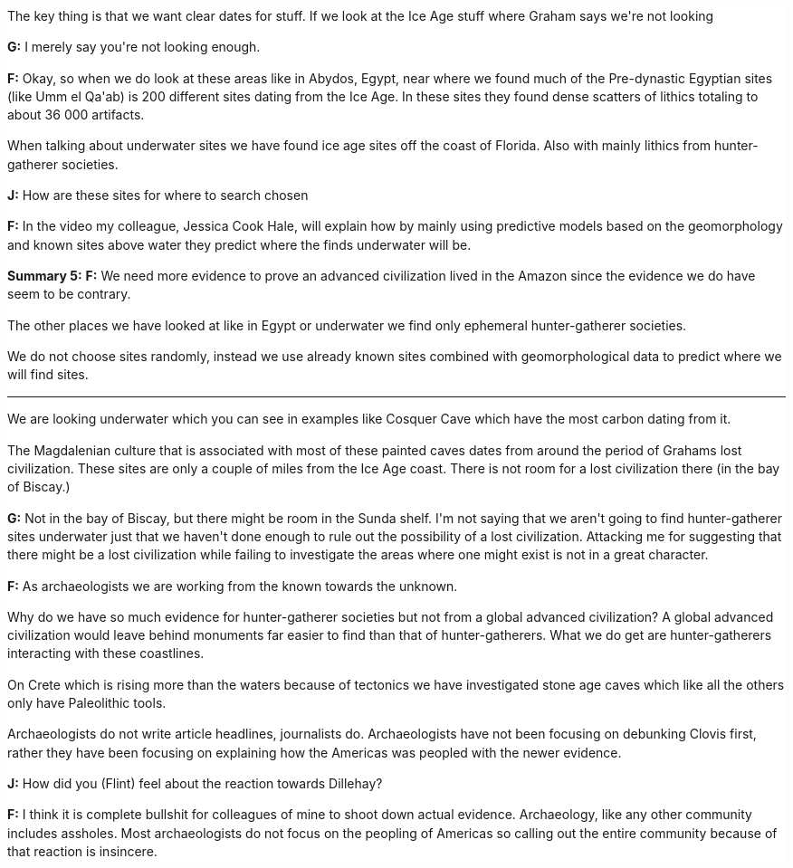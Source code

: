 The key thing is that we want clear dates for stuff. If we look at the Ice Age stuff where Graham says we're not looking

**G:** I merely say you're not looking enough.

**F:** Okay, so when we do look at these areas like in Abydos, Egypt, near where we found much of the Pre-dynastic Egyptian sites (like Umm el Qa'ab) is 200 different sites dating from the Ice Age. In these sites they found dense scatters of lithics totaling to about 36 000 artifacts.

When talking about underwater sites we have found ice age sites off the coast of Florida. Also with mainly lithics from hunter-gatherer societies.

**J:** How are these sites for where to search chosen

**F:** In the video my colleague, Jessica Cook Hale, will explain how by mainly using predictive models based on the geomorphology and known sites above water they predict where the finds underwater will be.

**Summary 5:**
**F:** We need more evidence to prove an advanced civilization lived in the Amazon since the evidence we do have seem to be contrary.

The other places we have looked at like in Egypt or underwater we find only ephemeral hunter-gatherer societies.

We do not choose sites randomly, instead we use already known sites combined with geomorphological data to predict where we will find sites.

---

We are looking underwater which you can see in examples like Cosquer Cave which have the most carbon dating from it.

The Magdalenian culture that is associated with most of these painted caves dates from around the period of Grahams lost civilization. These sites are only a couple of miles from the Ice Age coast. There is not room for a lost civilization there (in the bay of Biscay.)

**G:** Not in the bay of Biscay, but there might be room in the Sunda shelf. I'm not saying that we aren't going to find hunter-gatherer sites underwater just that we haven't done enough to rule out the possibility of a lost civilization. Attacking me for suggesting that there might be a lost civilization while failing to investigate the areas where one might exist is not in a great character.

**F:** As archaeologists we are working from the known towards the unknown.

Why do we have so much evidence for hunter-gatherer societies but not from a global advanced civilization? A global advanced civilization would leave behind monuments far easier to find than that of hunter-gatherers. What we do get are hunter-gatherers interacting with these coastlines.

On Crete which is rising more than the waters because of tectonics we have investigated stone age caves which like all the others only have Paleolithic tools.

Archaeologists do not write article headlines, journalists do. Archaeologists have not been focusing on debunking Clovis first, rather they have been focusing on explaining how the Americas was peopled with the newer evidence.

**J:** How did you (Flint) feel about the reaction towards Dillehay?

**F:** I think it is complete bullshit for colleagues of mine to shoot down actual evidence. Archaeology, like any other community includes assholes. Most archaeologists do not focus on the peopling of Americas so calling out the entire community because of that reaction is insincere.
